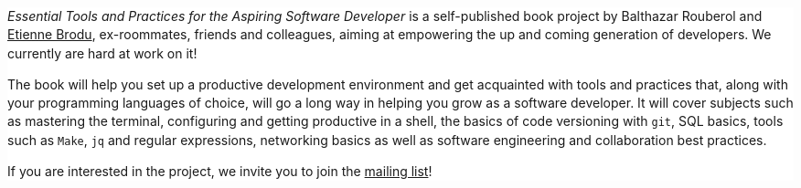 [^1]: <https://github.com/scop/bash-completion>

[^2]: <https://tiswww.case.edu/php/chet/readline/rltop.html>

[^3]: <https://www.gnu.org/software/emacs/>

[^4]: <https://en.wikipedia.org/wiki/Vi>


<footer>
<p>
<em>Essential Tools and Practices for the Aspiring Software Developer</em> is a self-published book project by Balthazar Rouberol and <a href=https://etnbrd.com>Etienne Brodu</a>, ex-roommates, friends and colleagues, aiming at empowering the up and coming generation of developers. We currently are hard at work on it!
</p>
<p>The book will help you set up a productive development environment and get acquainted with tools and practices that, along with your programming languages of choice, will go a long way in helping you grow as a software developer.
  It will cover subjects such as mastering the terminal, configuring and getting productive in a shell, the basics of code versioning with <code>git</code>, SQL basics, tools such as <code>Make</code>, <code>jq</code> and regular expressions, networking basics as well as software engineering and collaboration best practices.
</p>
<p>
  If you are interested in the project, we invite you to join the <a href=https://balthazar-rouberol.us4.list-manage.com/subscribe?u=1f6080d496af07a836270ff1d&id=81ebd36adb>mailing list</a>!
</p>
</footer>
